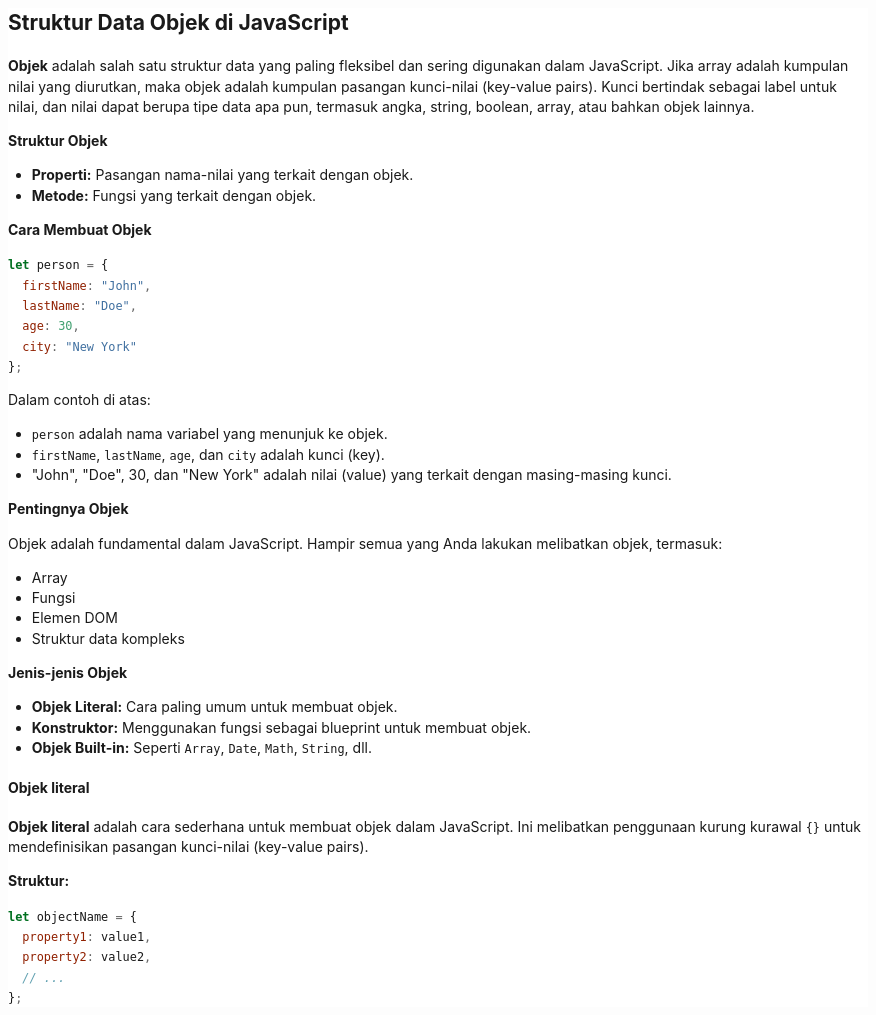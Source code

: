 ## Struktur Data Objek di JavaScript

**Objek** adalah salah satu struktur data yang paling fleksibel dan sering digunakan dalam JavaScript. Jika array adalah kumpulan nilai yang diurutkan, maka objek adalah kumpulan pasangan kunci-nilai (key-value pairs). Kunci bertindak sebagai label untuk nilai, dan nilai dapat berupa tipe data apa pun, termasuk angka, string, boolean, array, atau bahkan objek lainnya.

**Struktur Objek**

- **Properti:** Pasangan nama-nilai yang terkait dengan objek.
- **Metode:** Fungsi yang terkait dengan objek.

**Cara Membuat Objek**

```js
let person = {
  firstName: "John",
  lastName: "Doe",
  age: 30,
  city: "New York"
};
```

Dalam contoh di atas:

- `person` adalah nama variabel yang menunjuk ke objek.
- `firstName`, `lastName`, `age`, dan `city` adalah kunci (key).
- "John", "Doe", 30, dan "New York" adalah nilai (value) yang terkait dengan masing-masing kunci.

**Pentingnya Objek**

Objek adalah fundamental dalam JavaScript. Hampir semua yang Anda lakukan melibatkan objek, termasuk:

- Array
- Fungsi
- Elemen DOM
- Struktur data kompleks

**Jenis-jenis Objek**

- **Objek Literal:** Cara paling umum untuk membuat objek.
- **Konstruktor:** Menggunakan fungsi sebagai blueprint untuk membuat objek.
- **Objek Built-in:** Seperti `Array`, `Date`, `Math`, `String`, dll.



#### Objek literal

**Objek literal** adalah cara sederhana untuk membuat objek dalam JavaScript. Ini melibatkan penggunaan kurung kurawal `{}` untuk mendefinisikan pasangan kunci-nilai (key-value pairs).

**Struktur:**
```js
let objectName = {
  property1: value1,
  property2: value2,
  // ...
};
```
